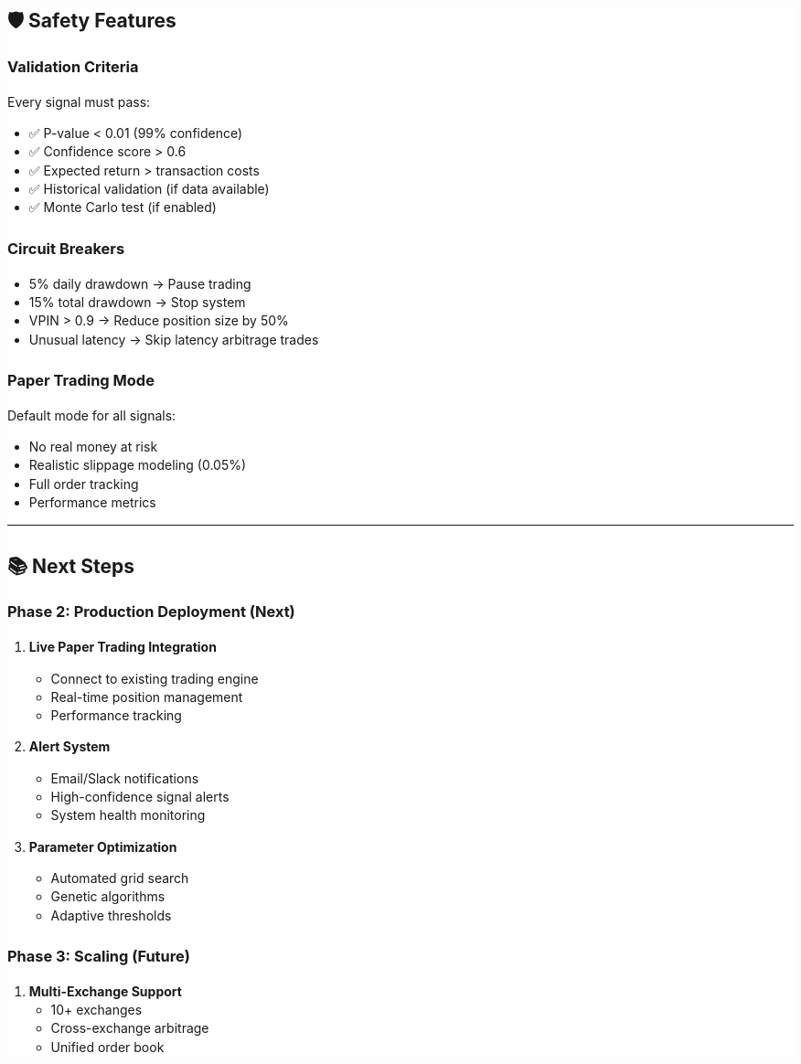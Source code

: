 ## 🛡️ Safety Features

### Validation Criteria

Every signal must pass:
- ✅ P-value < 0.01 (99% confidence)
- ✅ Confidence score > 0.6
- ✅ Expected return > transaction costs
- ✅ Historical validation (if data available)
- ✅ Monte Carlo test (if enabled)

### Circuit Breakers

- 5% daily drawdown → Pause trading
- 15% total drawdown → Stop system
- VPIN > 0.9 → Reduce position size by 50%
- Unusual latency → Skip latency arbitrage trades

### Paper Trading Mode

Default mode for all signals:
- No real money at risk
- Realistic slippage modeling (0.05%)
- Full order tracking
- Performance metrics

---

## 📚 Next Steps

### Phase 2: Production Deployment (Next)

1. **Live Paper Trading Integration**
   - Connect to existing trading engine
   - Real-time position management
   - Performance tracking

2. **Alert System**
   - Email/Slack notifications
   - High-confidence signal alerts
   - System health monitoring

3. **Parameter Optimization**
   - Automated grid search
   - Genetic algorithms
   - Adaptive thresholds

### Phase 3: Scaling (Future)

1. **Multi-Exchange Support**
   - 10+ exchanges
   - Cross-exchange arbitrage
   - Unified order book
